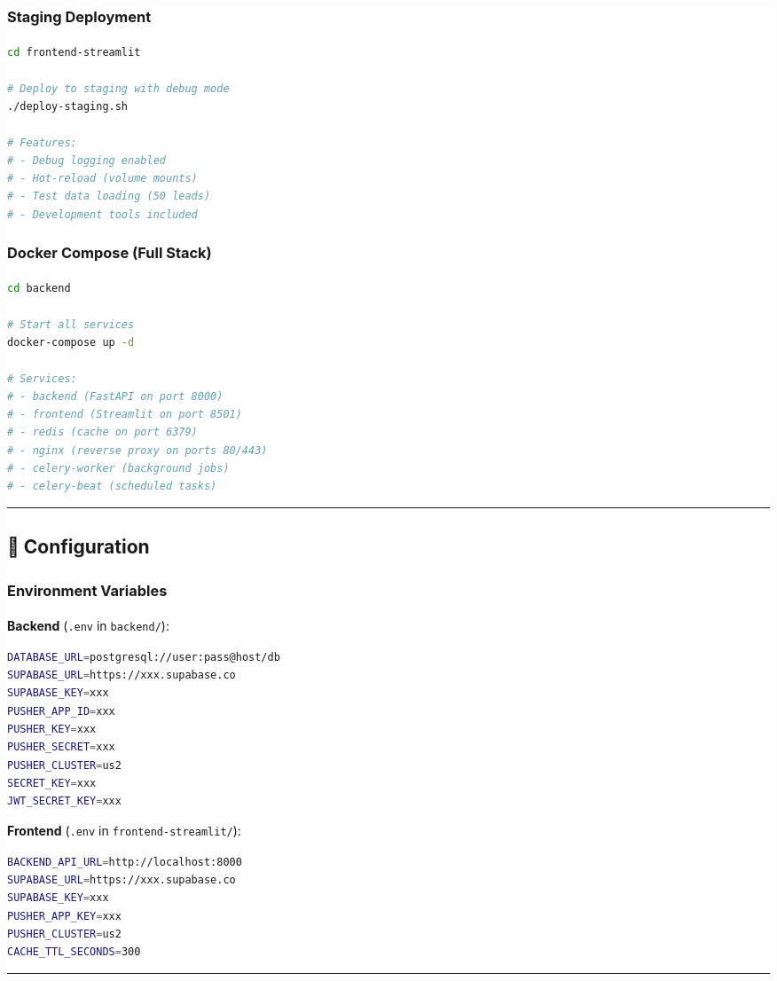 ### Staging Deployment

```bash
cd frontend-streamlit

# Deploy to staging with debug mode
./deploy-staging.sh

# Features:
# - Debug logging enabled
# - Hot-reload (volume mounts)
# - Test data loading (50 leads)
# - Development tools included
```

### Docker Compose (Full Stack)

```bash
cd backend

# Start all services
docker-compose up -d

# Services:
# - backend (FastAPI on port 8000)
# - frontend (Streamlit on port 8501)
# - redis (cache on port 6379)
# - nginx (reverse proxy on ports 80/443)
# - celery-worker (background jobs)
# - celery-beat (scheduled tasks)
```

---

## 🔧 Configuration

### Environment Variables

**Backend** (`.env` in `backend/`):
```bash
DATABASE_URL=postgresql://user:pass@host/db
SUPABASE_URL=https://xxx.supabase.co
SUPABASE_KEY=xxx
PUSHER_APP_ID=xxx
PUSHER_KEY=xxx
PUSHER_SECRET=xxx
PUSHER_CLUSTER=us2
SECRET_KEY=xxx
JWT_SECRET_KEY=xxx
```

**Frontend** (`.env` in `frontend-streamlit/`):
```bash
BACKEND_API_URL=http://localhost:8000
SUPABASE_URL=https://xxx.supabase.co
SUPABASE_KEY=xxx
PUSHER_APP_KEY=xxx
PUSHER_CLUSTER=us2
CACHE_TTL_SECONDS=300
```

---